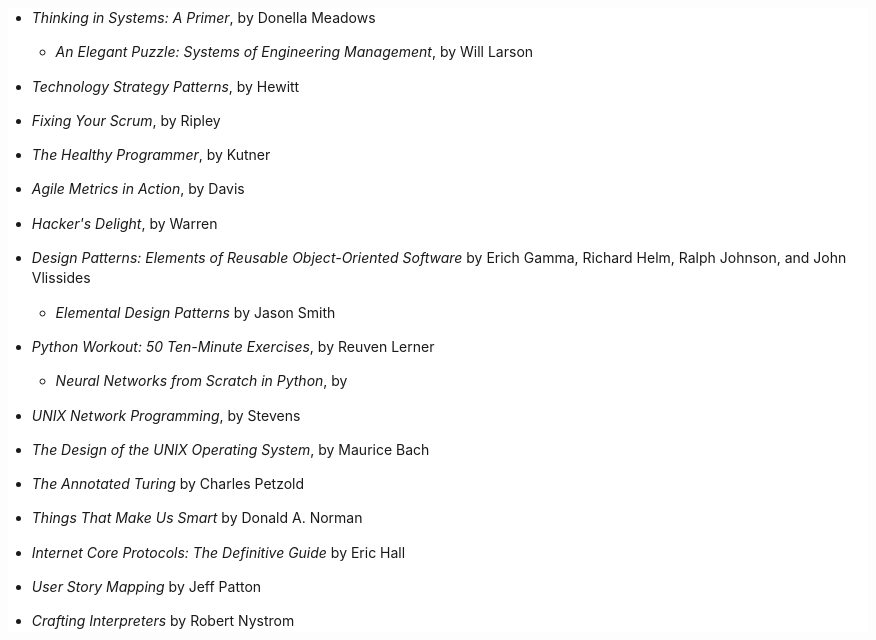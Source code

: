 
- _Thinking in Systems: A Primer_, by Donella Meadows
  - _An Elegant Puzzle: Systems of Engineering Management_, by Will Larson

- _Technology Strategy Patterns_, by Hewitt
- _Fixing Your Scrum_, by Ripley
- _The Healthy Programmer_, by Kutner
- _Agile Metrics in Action_, by Davis
- _Hacker's Delight_, by Warren

- _Design Patterns: Elements of Reusable Object-Oriented Software_ by Erich Gamma, Richard Helm, Ralph Johnson, and John Vlissides
  - _Elemental Design Patterns_ by Jason Smith

- _Python Workout: 50 Ten-Minute Exercises_, by Reuven Lerner
  - _Neural Networks from Scratch in Python_, by

- _UNIX Network Programming_, by Stevens
- _The Design of the UNIX Operating System_, by Maurice Bach


- _The Annotated Turing_ by Charles Petzold
- _Things That Make Us Smart_ by Donald A. Norman
- _Internet Core Protocols: The Definitive Guide_ by Eric Hall
- _User Story Mapping_ by Jeff Patton
- _Crafting Interpreters_ by Robert Nystrom

